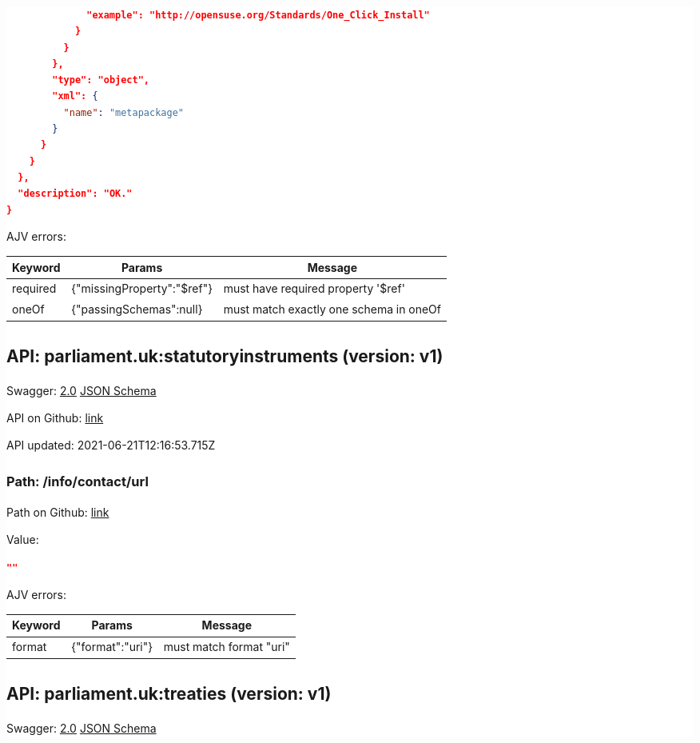 ```json
              "example": "http://opensuse.org/Standards/One_Click_Install"
            }
          }
        },
        "type": "object",
        "xml": {
          "name": "metapackage"
        }
      }
    }
  },
  "description": "OK."
}
```

AJV errors:

   |Keyword |Params |Message |
   |--------|-------|--------|
   |required |{"missingProperty":"$ref"}| must have required property '$ref'
   |oneOf |{"passingSchemas":null}| must match exactly one schema in oneOf

    

## API: parliament\.uk:statutoryinstruments (version: v1) 
Swagger: [2.0](https://spec.openapis.org/oas/v2.0)
[JSON Schema](https://github.com/seriousme/openapi-schema-validator/tree/master/schemas/v2.0/schema.json)

API on Github: [link](https://github.com/APIs-guru/openapi-directory/blob/main/APIs/parliament.uk/statutoryinstruments/v1/swagger.yaml)

API updated: 2021-06-21T12:16:53.715Z

### Path: /info/contact/url
Path on Github: [link](https://github.com/APIs-guru/openapi-directory/blob/main/APIs/parliament.uk/statutoryinstruments/v1/swagger.yaml#L6)

Value: 
```json
""
```

AJV errors:

   |Keyword |Params |Message |
   |--------|-------|--------|
   |format |{"format":"uri"}| must match format "uri"

    

## API: parliament\.uk:treaties (version: v1) 
Swagger: [2.0](https://spec.openapis.org/oas/v2.0)
[JSON Schema](https://github.com/seriousme/openapi-schema-validator/tree/master/schemas/v2.0/schema.json)
